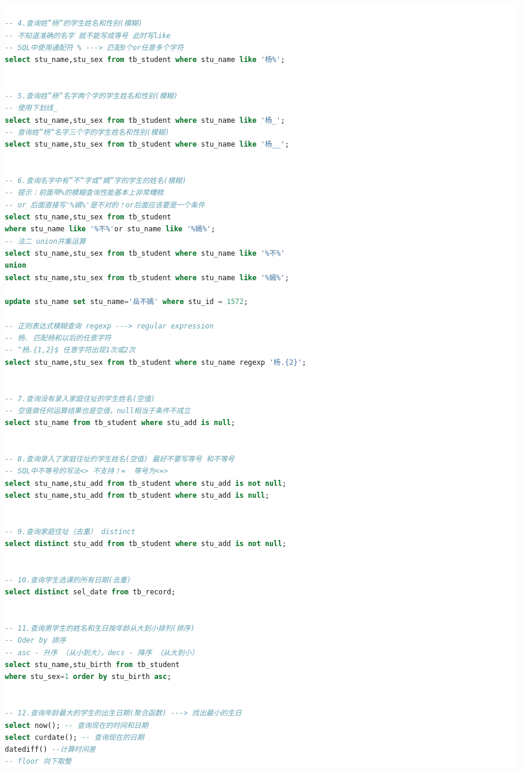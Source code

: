 ```SQL

-- 4.查询姓”杨“的学生姓名和性别(模糊)
-- 不知道准确的名字 就不能写成等号 此时写like
-- SQL中使用通配符 % ---> 匹配0个or任意多个字符
select stu_name,stu_sex from tb_student where stu_name like '杨%';


-- 5.查询姓”杨“名字两个字的学生姓名和性别(模糊)
-- 使用下划线_
select stu_name,stu_sex from tb_student where stu_name like '杨_';
-- 查询姓”杨“名字三个字的学生姓名和性别(模糊)
select stu_name,stu_sex from tb_student where stu_name like '杨__';


-- 6.查询名字中有”不“字或“嫣”字的学生的姓名(模糊)
-- 提示：前面带%的模糊查询性能基本上非常糟糕
-- or 后面直接写'%嫣%'是不对的！or后面应该要是一个条件
select stu_name,stu_sex from tb_student 
where stu_name like '%不%'or stu_name like '%嫣%';
-- 法二 union并集运算
select stu_name,stu_sex from tb_student where stu_name like '%不%'
union
select stu_name,stu_sex from tb_student where stu_name like '%嫣%';

update stu_name set stu_name='岳不嫣' where stu_id = 1572;

-- 正则表达式模糊查询 regexp ---> regular expression
-- 杨. 匹配杨和以后的任意字符  
-- ^杨.{1,2}$ 任意字符出现1次或2次
select stu_name,stu_sex from tb_student where stu_name regexp '杨.{2}';


-- 7.查询没有录入家庭住址的学生姓名(空值)
-- 空值做任何运算结果也是空值，null相当于条件不成立
select stu_name from tb_student where stu_add is null;


-- 8.查询录入了家庭住址的学生姓名(空值) 最好不要写等号 和不等号
-- SQL中不等号的写法<> 不支持！=  等号为<=>
select stu_name,stu_add from tb_student where stu_add is not null;
select stu_name,stu_add from tb_student where stu_add is null;


-- 9.查询家庭住址（去重） distinct
select distinct stu_add from tb_student where stu_add is not null;


-- 10.查询学生选课的所有日期(去重)
select distinct sel_date from tb_record;


-- 11.查询男学生的姓名和生日按年龄从大到小排列(排序)
-- Oder by 排序
-- asc - 升序 （从小到大），decs - 降序 （从大到小）
select stu_name,stu_birth from tb_student
where stu_sex=1 order by stu_birth asc;


-- 12.查询年龄最大的学生的出生日期(聚合函数) ---> 找出最小的生日
select now(); -- 查询现在的时间和日期
select curdate(); -- 查询现在的日期
datediff() --计算时间差
-- floor 向下取整
```